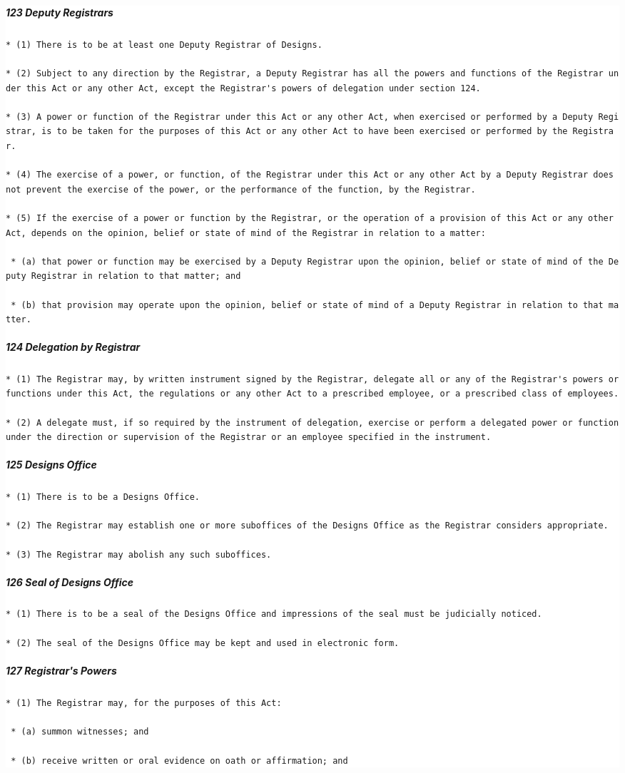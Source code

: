 ##### 123  Deputy Registrars

    * (1) There is to be at least one Deputy Registrar of Designs.

    * (2) Subject to any direction by the Registrar, a Deputy Registrar has all the powers and functions of the Registrar under this Act or any other Act, except the Registrar's powers of delegation under section 124.

    * (3) A power or function of the Registrar under this Act or any other Act, when exercised or performed by a Deputy Registrar, is to be taken for the purposes of this Act or any other Act to have been exercised or performed by the Registrar.

    * (4) The exercise of a power, or function, of the Registrar under this Act or any other Act by a Deputy Registrar does not prevent the exercise of the power, or the performance of the function, by the Registrar.

    * (5) If the exercise of a power or function by the Registrar, or the operation of a provision of this Act or any other Act, depends on the opinion, belief or state of mind of the Registrar in relation to a matter:

     * (a) that power or function may be exercised by a Deputy Registrar upon the opinion, belief or state of mind of the Deputy Registrar in relation to that matter; and

     * (b) that provision may operate upon the opinion, belief or state of mind of a Deputy Registrar in relation to that matter.

##### 124  Delegation by Registrar

    * (1) The Registrar may, by written instrument signed by the Registrar, delegate all or any of the Registrar's powers or functions under this Act, the regulations or any other Act to a prescribed employee, or a prescribed class of employees.

    * (2) A delegate must, if so required by the instrument of delegation, exercise or perform a delegated power or function under the direction or supervision of the Registrar or an employee specified in the instrument.

##### 125  Designs Office

    * (1) There is to be a Designs Office.

    * (2) The Registrar may establish one or more suboffices of the Designs Office as the Registrar considers appropriate.

    * (3) The Registrar may abolish any such suboffices.

##### 126  Seal of Designs Office

    * (1) There is to be a seal of the Designs Office and impressions of the seal must be judicially noticed.

    * (2) The seal of the Designs Office may be kept and used in electronic form.

##### 127  Registrar's Powers

    * (1) The Registrar may, for the purposes of this Act:

     * (a) summon witnesses; and

     * (b) receive written or oral evidence on oath or affirmation; and
